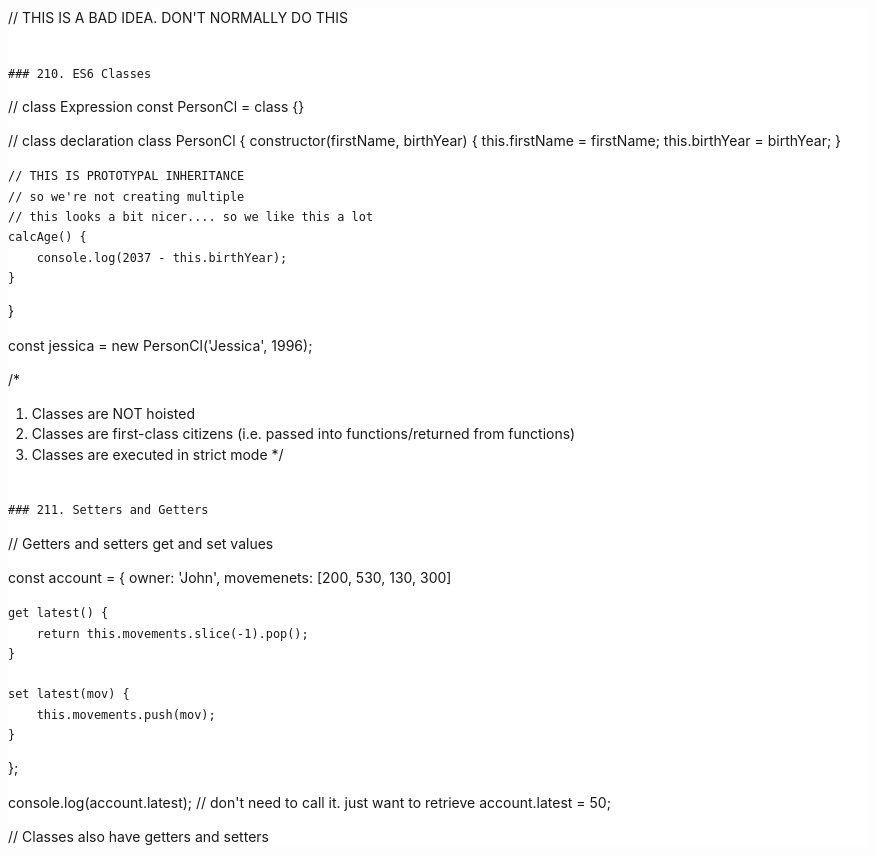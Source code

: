 // THIS IS A BAD IDEA. DON'T NORMALLY DO THIS

```

### 210. ES6 Classes

```
// class Expression 
const PersonCl = class {}

// class declaration
class PersonCl {
    constructor(firstName, birthYear) {
        this.firstName = firstName;
        this.birthYear = birthYear;
    }

    // THIS IS PROTOTYPAL INHERITANCE
    // so we're not creating multiple 
    // this looks a bit nicer.... so we like this a lot 
    calcAge() {
        console.log(2037 - this.birthYear);
    }
}

const jessica = new PersonCl('Jessica', 1996);

/*
1. Classes are NOT hoisted 
2. Classes are first-class citizens (i.e. passed into functions/returned from functions)
3. Classes are executed in strict mode
*/
```

### 211. Setters and Getters

```
// Getters and setters get and set values 

const account = {
    owner: 'John',
    movemenets: [200, 530, 130, 300]

    get latest() {
        return this.movements.slice(-1).pop();
    }

    set latest(mov) {
        this.movements.push(mov);
    }
};


console.log(account.latest); // don't need to call it. just want to retrieve
account.latest = 50;

// Classes also have getters and setters
